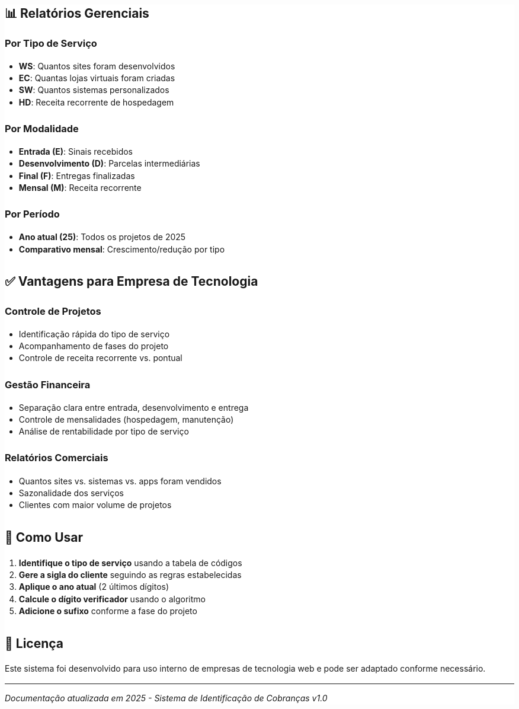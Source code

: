 ## 📊 Relatórios Gerenciais

### Por Tipo de Serviço
- **WS**: Quantos sites foram desenvolvidos
- **EC**: Quantas lojas virtuais foram criadas
- **SW**: Quantos sistemas personalizados
- **HD**: Receita recorrente de hospedagem

### Por Modalidade
- **Entrada (E)**: Sinais recebidos
- **Desenvolvimento (D)**: Parcelas intermediárias
- **Final (F)**: Entregas finalizadas
- **Mensal (M)**: Receita recorrente

### Por Período
- **Ano atual (25)**: Todos os projetos de 2025
- **Comparativo mensal**: Crescimento/redução por tipo

## ✅ Vantagens para Empresa de Tecnologia

### Controle de Projetos
- Identificação rápida do tipo de serviço
- Acompanhamento de fases do projeto
- Controle de receita recorrente vs. pontual

### Gestão Financeira
- Separação clara entre entrada, desenvolvimento e entrega
- Controle de mensalidades (hospedagem, manutenção)
- Análise de rentabilidade por tipo de serviço

### Relatórios Comerciais
- Quantos sites vs. sistemas vs. apps foram vendidos
- Sazonalidade dos serviços
- Clientes com maior volume de projetos

## 🚀 Como Usar

1. **Identifique o tipo de serviço** usando a tabela de códigos
2. **Gere a sigla do cliente** seguindo as regras estabelecidas
3. **Aplique o ano atual** (2 últimos dígitos)
4. **Calcule o dígito verificador** usando o algoritmo
5. **Adicione o sufixo** conforme a fase do projeto

## 📝 Licença

Este sistema foi desenvolvido para uso interno de empresas de tecnologia web e pode ser adaptado conforme necessário.

---

*Documentação atualizada em 2025 - Sistema de Identificação de Cobranças v1.0*
